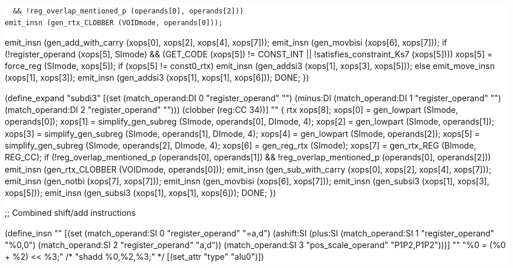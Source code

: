       && !reg_overlap_mentioned_p (operands[0], operands[2]))
    emit_insn (gen_rtx_CLOBBER (VOIDmode, operands[0]));
  emit_insn (gen_add_with_carry (xops[0], xops[2], xops[4], xops[7]));
  emit_insn (gen_movbisi (xops[6], xops[7]));
  if (!register_operand (xops[5], SImode)
      && (GET_CODE (xops[5]) != CONST_INT
          || !satisfies_constraint_Ks7 (xops[5])))
    xops[5] = force_reg (SImode, xops[5]);
  if (xops[5] != const0_rtx)
    emit_insn (gen_addsi3 (xops[1], xops[3], xops[5]));
  else
    emit_move_insn (xops[1], xops[3]);
  emit_insn (gen_addsi3 (xops[1], xops[1], xops[6]));
  DONE;
})

(define_expand "subdi3"
  [(set (match_operand:DI 0 "register_operand" "")
        (minus:DI (match_operand:DI 1 "register_operand" "")
                  (match_operand:DI 2 "register_operand" "")))
   (clobber (reg:CC 34))]
  ""
{
  rtx xops[8];
  xops[0] = gen_lowpart (SImode, operands[0]);
  xops[1] = simplify_gen_subreg (SImode, operands[0], DImode, 4);
  xops[2] = gen_lowpart (SImode, operands[1]);
  xops[3] = simplify_gen_subreg (SImode, operands[1], DImode, 4);
  xops[4] = gen_lowpart (SImode, operands[2]);
  xops[5] = simplify_gen_subreg (SImode, operands[2], DImode, 4);
  xops[6] = gen_reg_rtx (SImode);
  xops[7] = gen_rtx_REG (BImode, REG_CC);
  if (!reg_overlap_mentioned_p (operands[0], operands[1])
      && !reg_overlap_mentioned_p (operands[0], operands[2]))
    emit_insn (gen_rtx_CLOBBER (VOIDmode, operands[0]));
  emit_insn (gen_sub_with_carry (xops[0], xops[2], xops[4], xops[7]));
  emit_insn (gen_notbi (xops[7], xops[7]));
  emit_insn (gen_movbisi (xops[6], xops[7]));
  emit_insn (gen_subsi3 (xops[1], xops[3], xops[5]));
  emit_insn (gen_subsi3 (xops[1], xops[1], xops[6]));
  DONE;
})

;; Combined shift/add instructions

(define_insn ""
  [(set (match_operand:SI 0 "register_operand" "=a,d")
	(ashift:SI (plus:SI (match_operand:SI 1 "register_operand" "%0,0")
		            (match_operand:SI 2 "register_operand" "a,d"))
		   (match_operand:SI 3 "pos_scale_operand" "P1P2,P1P2")))]
  ""
  "%0 = (%0 + %2) << %3;" /* "shadd %0,%2,%3;" */
  [(set_attr "type" "alu0")])
